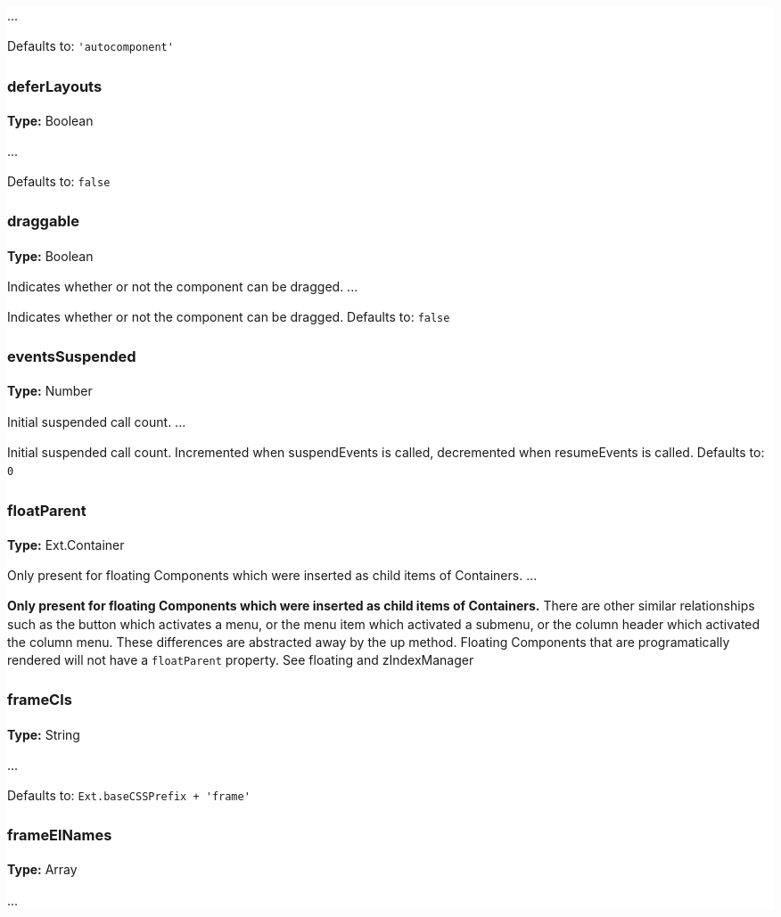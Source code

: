 ...

Defaults to: `'autocomponent'`


### deferLayouts

**Type:** Boolean

...

Defaults to: `false`


### draggable

**Type:** Boolean

Indicates whether or not the component can be dragged. ...

Indicates whether or not the component can be dragged. Defaults to: `false`


### eventsSuspended

**Type:** Number

Initial suspended call count. ...

Initial suspended call count. Incremented when suspendEvents is called, decremented when resumeEvents is called. Defaults to: `0`


### floatParent

**Type:** Ext.Container

Only present for floating Components which were inserted as child items of Containers. ...

**Only present for floating Components which were inserted as child items of Containers.** There are other similar relationships such as the button which activates a menu, or the menu item which activated a submenu, or the column header which activated the column menu. These differences are abstracted away by the up method. Floating Components that are programatically rendered will not have a `floatParent` property. See floating and zIndexManager


### frameCls

**Type:** String

...

Defaults to: `Ext.baseCSSPrefix + 'frame'`


### frameElNames

**Type:** Array

...
